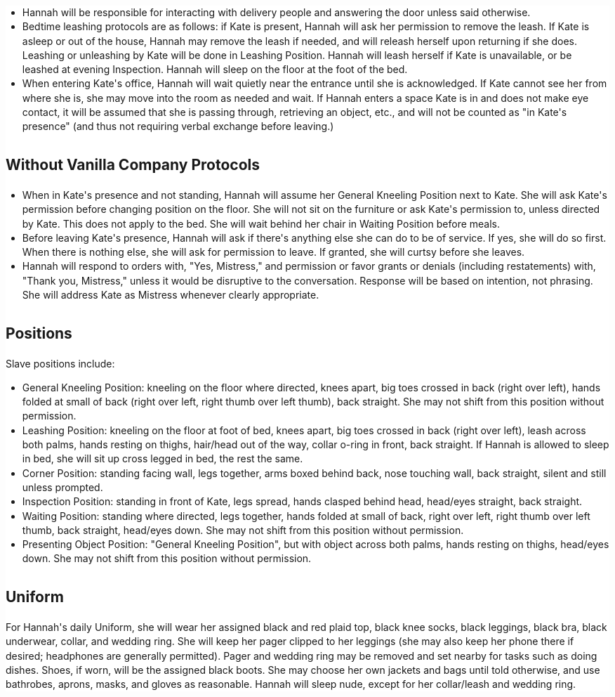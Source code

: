 * Hannah will be responsible for interacting with delivery people and answering the door unless said otherwise.
* Bedtime leashing protocols are as follows: if Kate is present, Hannah will ask her permission to remove the leash. If Kate is asleep or out of the house, Hannah may remove the leash if needed, and will releash herself upon returning if she does. Leashing or unleashing by Kate will be done in Leashing Position. Hannah will leash herself if Kate is unavailable, or be leashed at evening Inspection. Hannah will sleep on the floor at the foot of the bed.
* When entering Kate's office, Hannah will wait quietly near the entrance until she is acknowledged. If Kate cannot see her from where she is, she may move into the room as needed and wait. If Hannah enters a space Kate is in and does not make eye contact, it will be assumed that she is passing through, retrieving an object, etc., and will not be counted as "in Kate's presence" (and thus not requiring verbal exchange before leaving.)

## Without Vanilla Company Protocols

* When in Kate's presence and not standing, Hannah will assume her General Kneeling Position next to Kate. She will ask Kate's permission before changing position on the floor. She will not sit on the furniture or ask Kate's permission to, unless directed by Kate. This does not apply to the bed. She will wait behind her chair in Waiting Position before meals.
* Before leaving Kate's presence, Hannah will ask if there's anything else she can do to be of service. If yes, she will do so first. When there is nothing else, she will ask for permission to leave. If granted, she will curtsy before she leaves.
* Hannah will respond to orders with, "Yes, Mistress," and permission or favor grants or denials (including restatements) with, "Thank you, Mistress," unless it would be disruptive to the conversation. Response will be based on intention, not phrasing. She will address Kate as Mistress whenever clearly appropriate.

## Positions

Slave positions include:

* General Kneeling Position: kneeling on the floor where directed, knees apart, big toes crossed in back (right over left), hands folded at small of back (right over left, right thumb over left thumb), back straight. She may not shift from this position without permission.
* Leashing Position: kneeling on the floor at foot of bed, knees apart, big toes crossed in back (right over left), leash across both palms, hands resting on thighs, hair/head out of the way, collar o-ring in front, back straight. If Hannah is allowed to sleep in bed, she will sit up cross legged in bed, the rest the same.
* Corner Position: standing facing wall, legs together, arms boxed behind back, nose touching wall, back straight, silent and still unless prompted.
* Inspection Position: standing in front of Kate, legs spread, hands clasped behind head, head/eyes straight, back straight.
* Waiting Position: standing where directed, legs together, hands folded at small of back, right over left, right thumb over left thumb, back straight, head/eyes down. She may not shift from this position without permission.
* Presenting Object Position: "General Kneeling Position", but with object across both palms, hands resting on thighs, head/eyes down. She may not shift from this position without permission.

## Uniform

For Hannah's daily Uniform, she will wear her assigned black and red plaid top, black knee socks, black leggings, black bra, black underwear, collar, and wedding ring. She will keep her pager clipped to her leggings (she may also keep her phone there if desired; headphones are generally permitted). Pager and wedding ring may be removed and set nearby for tasks such as doing dishes. Shoes, if worn, will be the assigned black boots. She may choose her own jackets and bags until told otherwise, and use bathrobes, aprons, masks, and gloves as reasonable. Hannah will sleep nude, except for her collar/leash and wedding ring.
